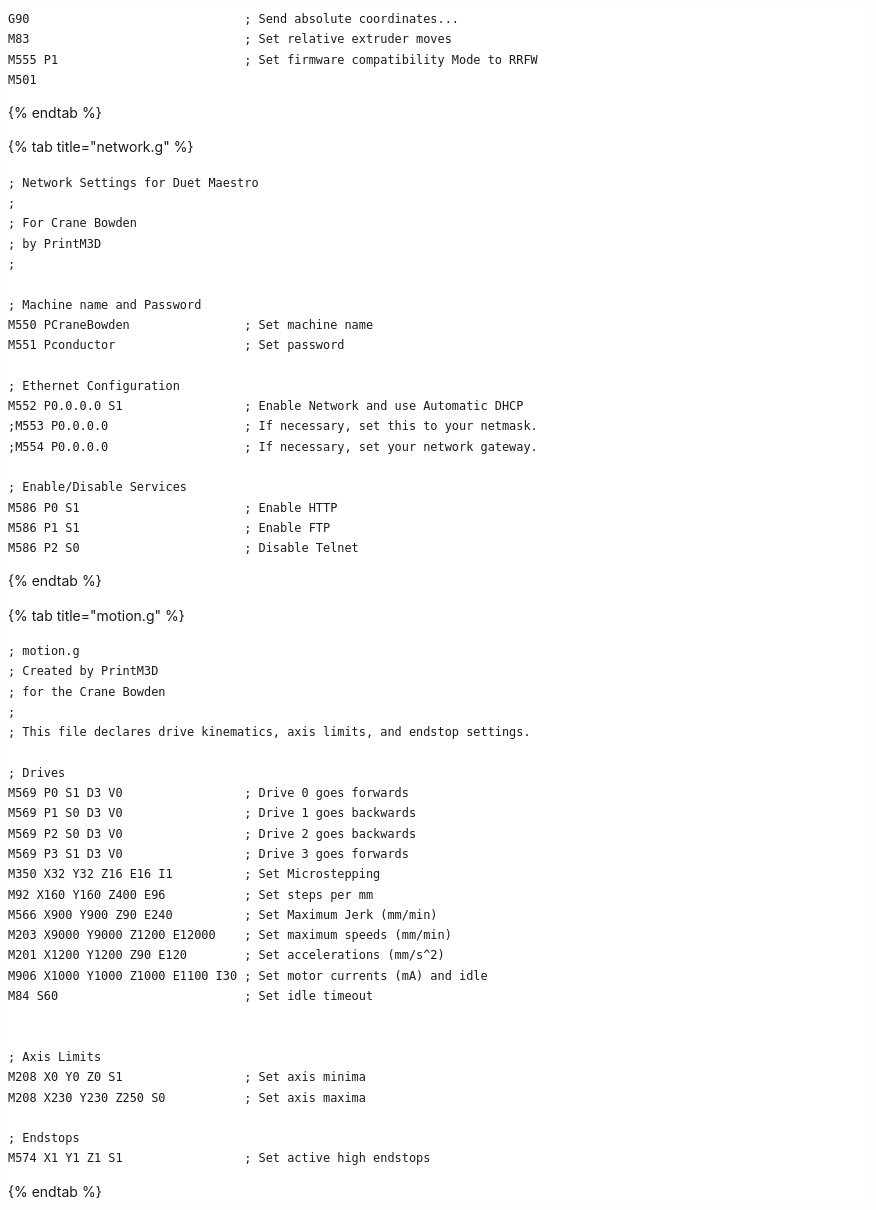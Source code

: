 ```text
G90                              ; Send absolute coordinates...
M83                              ; Set relative extruder moves
M555 P1                          ; Set firmware compatibility Mode to RRFW
M501
```
{% endtab %}

{% tab title="network.g" %}
```text
; Network Settings for Duet Maestro
;
; For Crane Bowden
; by PrintM3D
;

; Machine name and Password
M550 PCraneBowden                ; Set machine name
M551 Pconductor                  ; Set password

; Ethernet Configuration
M552 P0.0.0.0 S1                 ; Enable Network and use Automatic DHCP
;M553 P0.0.0.0                   ; If necessary, set this to your netmask.
;M554 P0.0.0.0                   ; If necessary, set your network gateway.

; Enable/Disable Services
M586 P0 S1                       ; Enable HTTP
M586 P1 S1                       ; Enable FTP
M586 P2 S0                       ; Disable Telnet
```
{% endtab %}

{% tab title="motion.g" %}
```text
; motion.g
; Created by PrintM3D
; for the Crane Bowden
;
; This file declares drive kinematics, axis limits, and endstop settings.

; Drives
M569 P0 S1 D3 V0                 ; Drive 0 goes forwards
M569 P1 S0 D3 V0                 ; Drive 1 goes backwards
M569 P2 S0 D3 V0                 ; Drive 2 goes backwards
M569 P3 S1 D3 V0                 ; Drive 3 goes forwards
M350 X32 Y32 Z16 E16 I1          ; Set Microstepping
M92 X160 Y160 Z400 E96           ; Set steps per mm
M566 X900 Y900 Z90 E240          ; Set Maximum Jerk (mm/min)
M203 X9000 Y9000 Z1200 E12000    ; Set maximum speeds (mm/min)
M201 X1200 Y1200 Z90 E120        ; Set accelerations (mm/s^2)
M906 X1000 Y1000 Z1000 E1100 I30 ; Set motor currents (mA) and idle
M84 S60                          ; Set idle timeout


; Axis Limits
M208 X0 Y0 Z0 S1                 ; Set axis minima
M208 X230 Y230 Z250 S0           ; Set axis maxima

; Endstops
M574 X1 Y1 Z1 S1                 ; Set active high endstops
```
{% endtab %}
